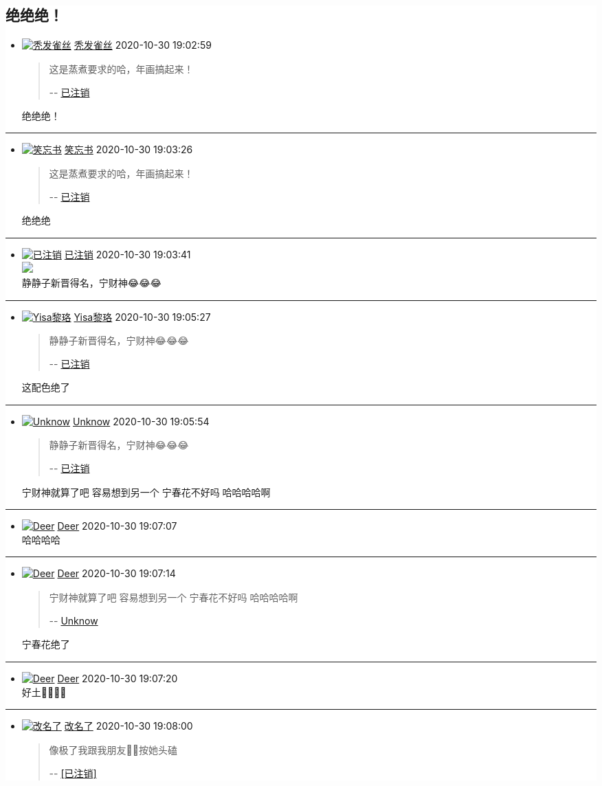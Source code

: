   绝绝绝！  
---
* [![秃发雀丝](../../image/icon/u3984012-5.jpg)](https://www.douban.com/people/3984012/)    [秃发雀丝](https://www.douban.com/people/3984012/)    2020-10-30 19:02:59  
  >这是蒸煮要求的哈，年画搞起来！  
  >
  >-- [已注销](https://www.douban.com/people/187860590/)  
  
  绝绝绝！  
---
* [![笑忘书](../../image/icon/u40401623-2.jpg)](https://www.douban.com/people/40401623/)    [笑忘书](https://www.douban.com/people/40401623/)    2020-10-30 19:03:26  
  >这是蒸煮要求的哈，年画搞起来！  
  >
  >-- [已注销](https://www.douban.com/people/187860590/)  
  
  绝绝绝  
---
* [![已注销](../../image/icon/u187860590-7.jpg)](https://www.douban.com/people/187860590/)    [已注销](https://www.douban.com/people/187860590/)    2020-10-30 19:03:41  
  ![](../../image/richtext/p34659547.jpg)  
  静静子新晋得名，宁财神😂😂😂  
---
* [![Yisa黎珞](../../image/icon/u217273308-1.jpg)](https://www.douban.com/people/217273308/)    [Yisa黎珞](https://www.douban.com/people/217273308/)    2020-10-30 19:05:27  
  >静静子新晋得名，宁财神😂😂😂  
  >
  >-- [已注销](https://www.douban.com/people/187860590/)  
  
  这配色绝了  
---
* [![Unknow](../../image/icon/u219306324-4.jpg)](https://www.douban.com/people/219306324/)    [Unknow](https://www.douban.com/people/219306324/)    2020-10-30 19:05:54  
  >静静子新晋得名，宁财神😂😂😂  
  >
  >-- [已注销](https://www.douban.com/people/187860590/)  
  
  宁财神就算了吧 容易想到另一个  宁春花不好吗 哈哈哈哈啊  
---
* [![Deer](../../image/icon/u219325210-6.jpg)](https://www.douban.com/people/219325210/)    [Deer](https://www.douban.com/people/219325210/)    2020-10-30 19:07:07  
  哈哈哈哈  
---
* [![Deer](../../image/icon/u219325210-6.jpg)](https://www.douban.com/people/219325210/)    [Deer](https://www.douban.com/people/219325210/)    2020-10-30 19:07:14  
  >宁财神就算了吧 容易想到另一个  宁春花不好吗 哈哈哈哈啊  
  >
  >-- [Unknow](https://www.douban.com/people/219306324/)  
  
  宁春花绝了  
---
* [![Deer](../../image/icon/u219325210-6.jpg)](https://www.douban.com/people/219325210/)    [Deer](https://www.douban.com/people/219325210/)    2020-10-30 19:07:20  
  好土🤣🤣🤣🤣  
---
* [![改名了](../../image/icon/u192157351-3.jpg)](https://www.douban.com/people/192157351/)    [改名了](https://www.douban.com/people/192157351/)    2020-10-30 19:08:00  
  >像极了我跟我朋友🤦‍♀️按她头磕  
  >
  >-- [[已注销]](https://www.douban.com/people/219008874/)  
  